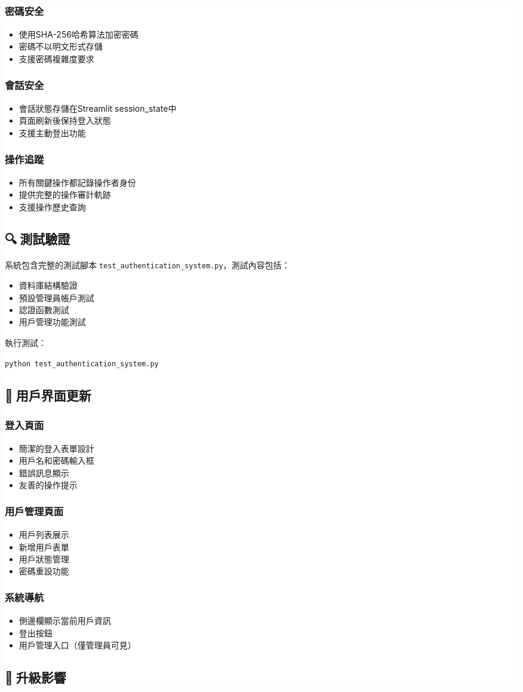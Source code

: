 ### 密碼安全
- 使用SHA-256哈希算法加密密碼
- 密碼不以明文形式存儲
- 支援密碼複雜度要求

### 會話安全
- 會話狀態存儲在Streamlit session_state中
- 頁面刷新後保持登入狀態
- 支援主動登出功能

### 操作追蹤
- 所有關鍵操作都記錄操作者身份
- 提供完整的操作審計軌跡
- 支援操作歷史查詢

## 🔍 測試驗證

系統包含完整的測試腳本 `test_authentication_system.py`，測試內容包括：
- 資料庫結構驗證
- 預設管理員帳戶測試
- 認證函數測試
- 用戶管理功能測試

執行測試：
```bash
python test_authentication_system.py
```

## 📱 用戶界面更新

### 登入頁面
- 簡潔的登入表單設計
- 用戶名和密碼輸入框
- 錯誤訊息顯示
- 友善的操作提示

### 用戶管理頁面
- 用戶列表展示
- 新增用戶表單
- 用戶狀態管理
- 密碼重設功能

### 系統導航
- 側邊欄顯示當前用戶資訊
- 登出按鈕
- 用戶管理入口（僅管理員可見）

## 🚀 升級影響
